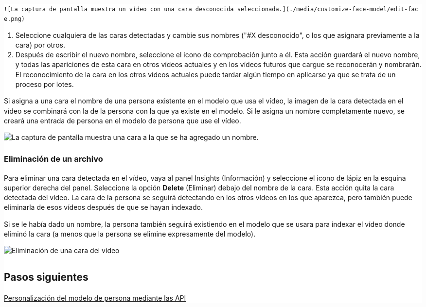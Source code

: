     ![La captura de pantalla muestra un vídeo con una cara desconocida seleccionada.](./media/customize-face-model/edit-face.png)

1. Seleccione cualquiera de las caras detectadas y cambie sus nombres ("#X desconocido", o los que asignara previamente a la cara) por otros.
1. Después de escribir el nuevo nombre, seleccione el icono de comprobación junto a él. Esta acción guardará el nuevo nombre, y todas las apariciones de esta cara en otros vídeos actuales y en los vídeos futuros que cargue se reconocerán y nombrarán. El reconocimiento de la cara en los otros vídeos actuales puede tardar algún tiempo en aplicarse ya que se trata de un proceso por lotes.

Si asigna a una cara el nombre de una persona existente en el modelo que usa el vídeo, la imagen de la cara detectada en el vídeo se combinará con la de la persona con la que ya existe en el modelo. Si le asigna un nombre completamente nuevo, se creará una entrada de persona en el modelo de persona que use el vídeo.

![La captura de pantalla muestra una cara a la que se ha agregado un nombre.](./media/customize-face-model/edit-face2.png)

### <a name="delete-a-face"></a>Eliminación de un archivo

Para eliminar una cara detectada en el vídeo, vaya al panel Insights (Información) y seleccione el icono de lápiz en la esquina superior derecha del panel. Seleccione la opción **Delete** (Eliminar) debajo del nombre de la cara. Esta acción quita la cara detectada del vídeo. La cara de la persona se seguirá detectando en los otros vídeos en los que aparezca, pero también puede eliminarla de esos vídeos después de que se hayan indexado.

Si se le había dado un nombre, la persona también seguirá existiendo en el modelo que se usara para indexar el vídeo donde eliminó la cara (a menos que la persona se elimine expresamente del modelo).

![Eliminación de una cara del vídeo](./media/customize-face-model/delete-face.png)

## <a name="next-steps"></a>Pasos siguientes

[Personalización del modelo de persona mediante las API](customize-person-model-with-api.md)
